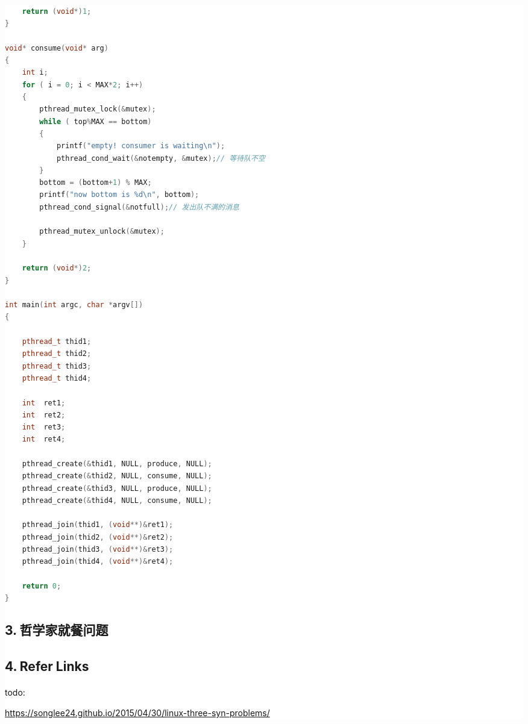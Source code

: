 ```cpp
    return (void*)1;
}

void* consume(void* arg)
{
    int i;
    for ( i = 0; i < MAX*2; i++)
    {
        pthread_mutex_lock(&mutex);
        while ( top%MAX == bottom)
        {
            printf("empty! consumer is waiting\n");
            pthread_cond_wait(&notempty, &mutex);// 等待队不空
        }
        bottom = (bottom+1) % MAX;
        printf("now bottom is %d\n", bottom);
        pthread_cond_signal(&notfull);// 发出队不满的消息

        pthread_mutex_unlock(&mutex);
    }

    return (void*)2;
}

int main(int argc, char *argv[])
{

    pthread_t thid1;
    pthread_t thid2;
    pthread_t thid3;
    pthread_t thid4;

    int  ret1;
    int  ret2;
    int  ret3;
    int  ret4;

    pthread_create(&thid1, NULL, produce, NULL);
    pthread_create(&thid2, NULL, consume, NULL);
    pthread_create(&thid3, NULL, produce, NULL);
    pthread_create(&thid4, NULL, consume, NULL);

    pthread_join(thid1, (void**)&ret1);
    pthread_join(thid2, (void**)&ret2);
    pthread_join(thid3, (void**)&ret3);
    pthread_join(thid4, (void**)&ret4);

    return 0;
}
```

## 3. 哲学家就餐问题

## 4. Refer Links

todo:

https://songlee24.github.io/2015/04/30/linux-three-syn-problems/
